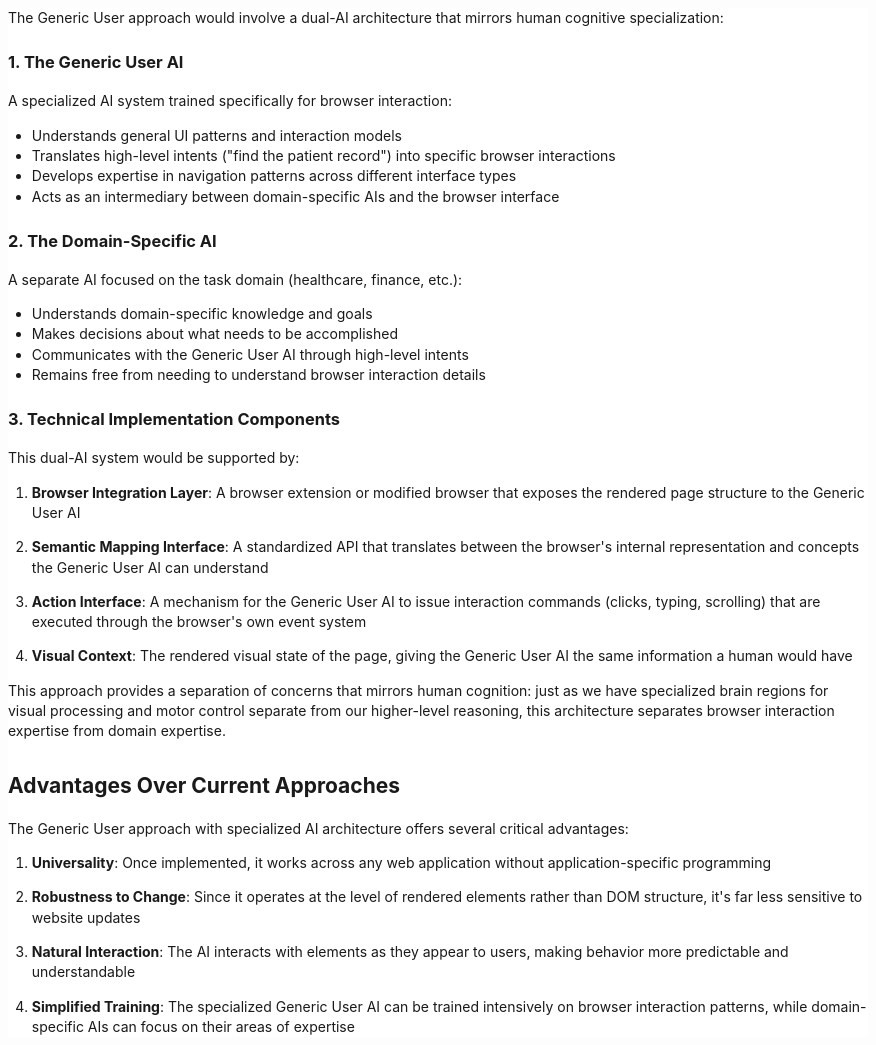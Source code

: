 The Generic User approach would involve a dual-AI architecture that mirrors human cognitive specialization:

### 1. The Generic User AI

A specialized AI system trained specifically for browser interaction:

- Understands general UI patterns and interaction models
- Translates high-level intents ("find the patient record") into specific browser interactions
- Develops expertise in navigation patterns across different interface types
- Acts as an intermediary between domain-specific AIs and the browser interface

### 2. The Domain-Specific AI

A separate AI focused on the task domain (healthcare, finance, etc.):

- Understands domain-specific knowledge and goals
- Makes decisions about what needs to be accomplished
- Communicates with the Generic User AI through high-level intents
- Remains free from needing to understand browser interaction details

### 3. Technical Implementation Components

This dual-AI system would be supported by:

1. **Browser Integration Layer**: A browser extension or modified browser that exposes the rendered page structure to the Generic User AI

2. **Semantic Mapping Interface**: A standardized API that translates between the browser's internal representation and concepts the Generic User AI can understand

3. **Action Interface**: A mechanism for the Generic User AI to issue interaction commands (clicks, typing, scrolling) that are executed through the browser's own event system

4. **Visual Context**: The rendered visual state of the page, giving the Generic User AI the same information a human would have

This approach provides a separation of concerns that mirrors human cognition: just as we have specialized brain regions for visual processing and motor control separate from our higher-level reasoning, this architecture separates browser interaction expertise from domain expertise.

## Advantages Over Current Approaches

The Generic User approach with specialized AI architecture offers several critical advantages:

1. **Universality**: Once implemented, it works across any web application without application-specific programming

2. **Robustness to Change**: Since it operates at the level of rendered elements rather than DOM structure, it's far less sensitive to website updates

3. **Natural Interaction**: The AI interacts with elements as they appear to users, making behavior more predictable and understandable

4. **Simplified Training**: The specialized Generic User AI can be trained intensively on browser interaction patterns, while domain-specific AIs can focus on their areas of expertise
